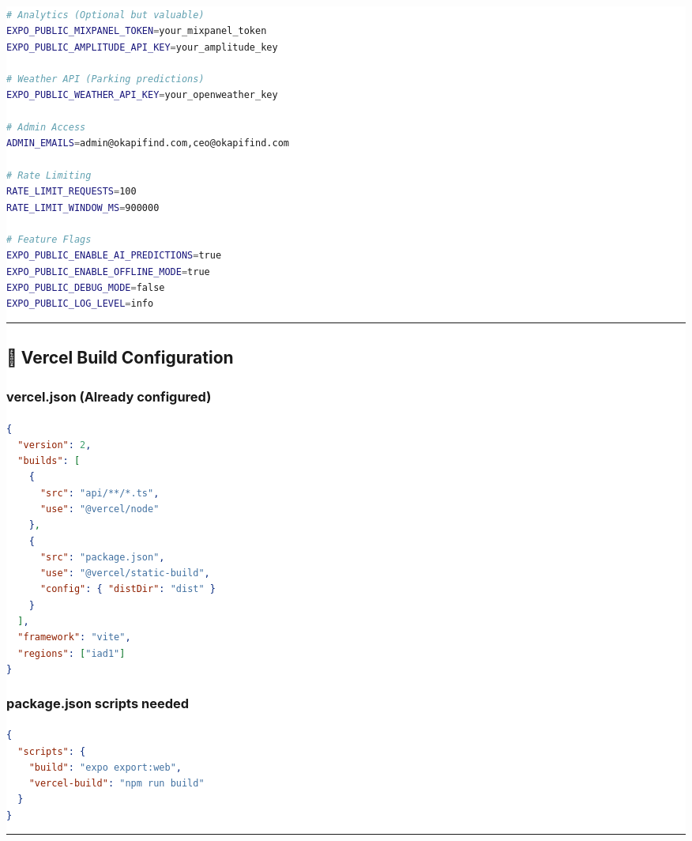 ```bash
# Analytics (Optional but valuable)
EXPO_PUBLIC_MIXPANEL_TOKEN=your_mixpanel_token
EXPO_PUBLIC_AMPLITUDE_API_KEY=your_amplitude_key

# Weather API (Parking predictions)
EXPO_PUBLIC_WEATHER_API_KEY=your_openweather_key

# Admin Access
ADMIN_EMAILS=admin@okapifind.com,ceo@okapifind.com

# Rate Limiting
RATE_LIMIT_REQUESTS=100
RATE_LIMIT_WINDOW_MS=900000

# Feature Flags
EXPO_PUBLIC_ENABLE_AI_PREDICTIONS=true
EXPO_PUBLIC_ENABLE_OFFLINE_MODE=true
EXPO_PUBLIC_DEBUG_MODE=false
EXPO_PUBLIC_LOG_LEVEL=info
```

---

## 🔧 **Vercel Build Configuration**

### **vercel.json** (Already configured)
```json
{
  "version": 2,
  "builds": [
    {
      "src": "api/**/*.ts",
      "use": "@vercel/node"
    },
    {
      "src": "package.json",
      "use": "@vercel/static-build",
      "config": { "distDir": "dist" }
    }
  ],
  "framework": "vite",
  "regions": ["iad1"]
}
```

### **package.json scripts needed**
```json
{
  "scripts": {
    "build": "expo export:web",
    "vercel-build": "npm run build"
  }
}
```

---
